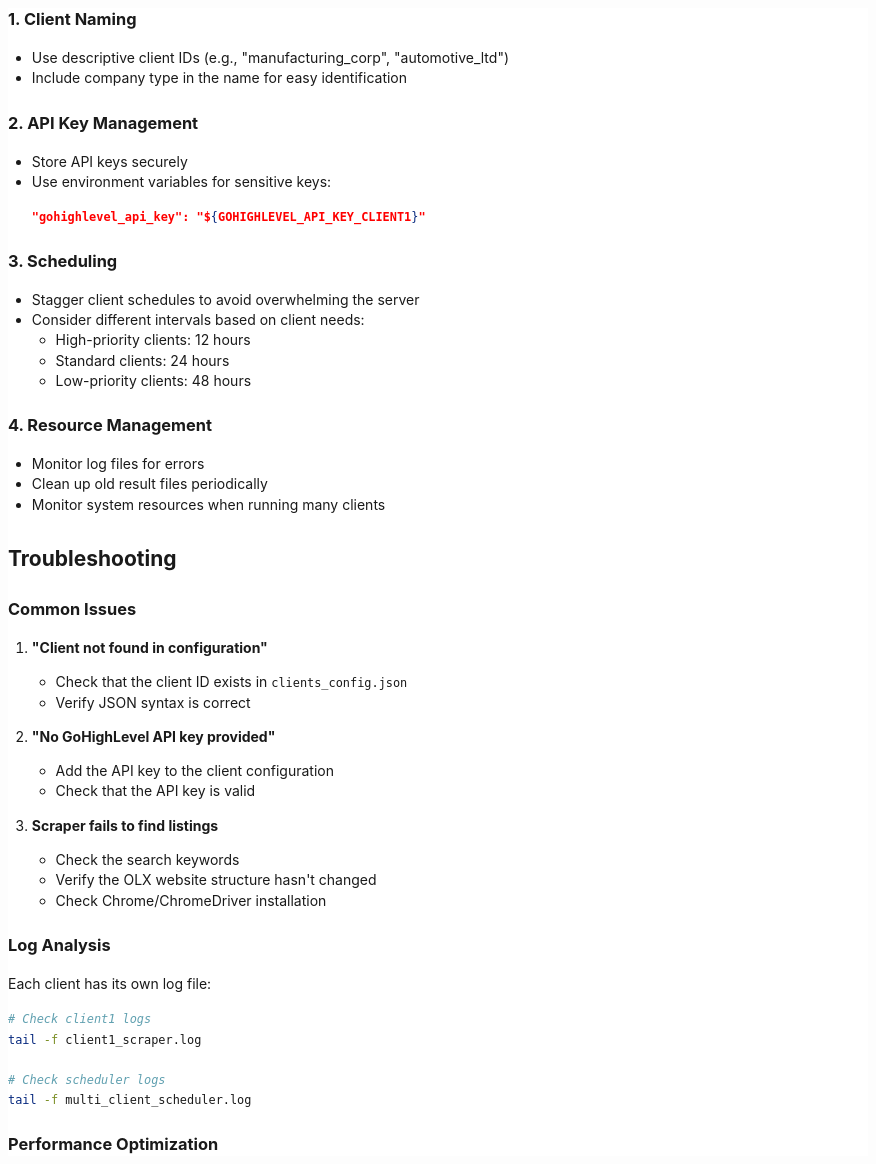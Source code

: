 ### 1. Client Naming
- Use descriptive client IDs (e.g., "manufacturing_corp", "automotive_ltd")
- Include company type in the name for easy identification

### 2. API Key Management
- Store API keys securely
- Use environment variables for sensitive keys:
  ```json
  "gohighlevel_api_key": "${GOHIGHLEVEL_API_KEY_CLIENT1}"
  ```

### 3. Scheduling
- Stagger client schedules to avoid overwhelming the server
- Consider different intervals based on client needs:
  - High-priority clients: 12 hours
  - Standard clients: 24 hours
  - Low-priority clients: 48 hours

### 4. Resource Management
- Monitor log files for errors
- Clean up old result files periodically
- Monitor system resources when running many clients

## Troubleshooting

### Common Issues

1. **"Client not found in configuration"**
   - Check that the client ID exists in `clients_config.json`
   - Verify JSON syntax is correct

2. **"No GoHighLevel API key provided"**
   - Add the API key to the client configuration
   - Check that the API key is valid

3. **Scraper fails to find listings**
   - Check the search keywords
   - Verify the OLX website structure hasn't changed
   - Check Chrome/ChromeDriver installation

### Log Analysis

Each client has its own log file:
```bash
# Check client1 logs
tail -f client1_scraper.log

# Check scheduler logs
tail -f multi_client_scheduler.log
```

### Performance Optimization
